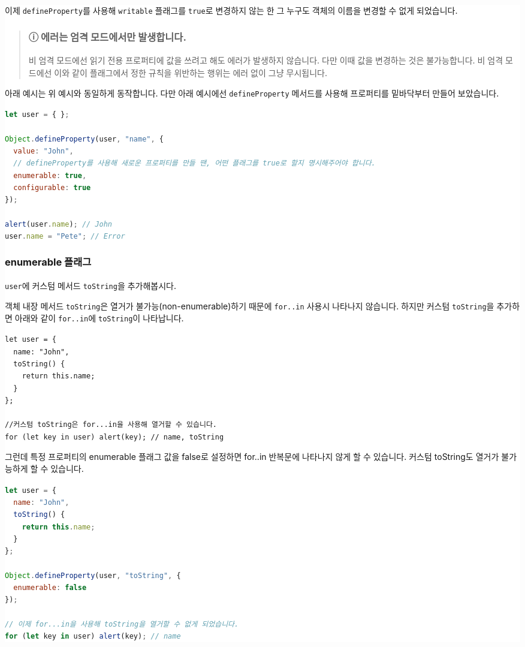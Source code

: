 이제 `defineProperty`를 사용해 `writable` 플래그를 `true`로 변경하지 않는 한 그 누구도 객체의 이름을 변경할 수 없게 되었습니다.

> ### ⓘ 에러는 엄격 모드에서만 발생합니다.
> 
> 비 엄격 모드에선 읽기 전용 프로퍼티에 값을 쓰려고 해도 에러가 발생하지 않습니다. 다만 이때 값을 변경하는 것은 불가능합니다. 비 엄격 모드에선 이와 같이 플래그에서 정한 규칙을 위반하는 행위는 에러 없이 그냥 무시됩니다.

아래 예시는 위 예시와 동일하게 동작합니다. 다만 아래 예시에선 `defineProperty` 메서드를 사용해 프로퍼티를 밑바닥부터 만들어 보았습니다.

```javascript
let user = { };

Object.defineProperty(user, "name", {
  value: "John",
  // defineProperty를 사용해 새로운 프로퍼티를 만들 땐, 어떤 플래그를 true로 할지 명시해주어야 합니다.
  enumerable: true,
  configurable: true
});

alert(user.name); // John
user.name = "Pete"; // Error
```

### **enumerable 플래그**

`user`에 커스텀 메서드 `toString`을 추가해봅시다.

객체 내장 메서드 `toString`은 열거가 불가능(non-enumerable)하기 때문에 `for..in` 사용시 나타나지 않습니다. 하지만 커스텀 `toString`을 추가하면 아래와 같이 `for..in`에 `toString`이 나타납니다.
```
let user = {
  name: "John",
  toString() {
    return this.name;
  }
};

//커스텀 toString은 for...in을 사용해 열거할 수 있습니다.
for (let key in user) alert(key); // name, toString
```

그런데 특정 프로퍼티의 enumerable 플래그 값을 false로 설정하면 for..in 반복문에 나타나지 않게 할 수 있습니다. 커스텀 toString도 열거가 불가능하게 할 수 있습니다.

```javascript
let user = {
  name: "John",
  toString() {
    return this.name;
  }
};

Object.defineProperty(user, "toString", {
  enumerable: false
});

// 이제 for...in을 사용해 toString을 열거할 수 없게 되었습니다.
for (let key in user) alert(key); // name
```
